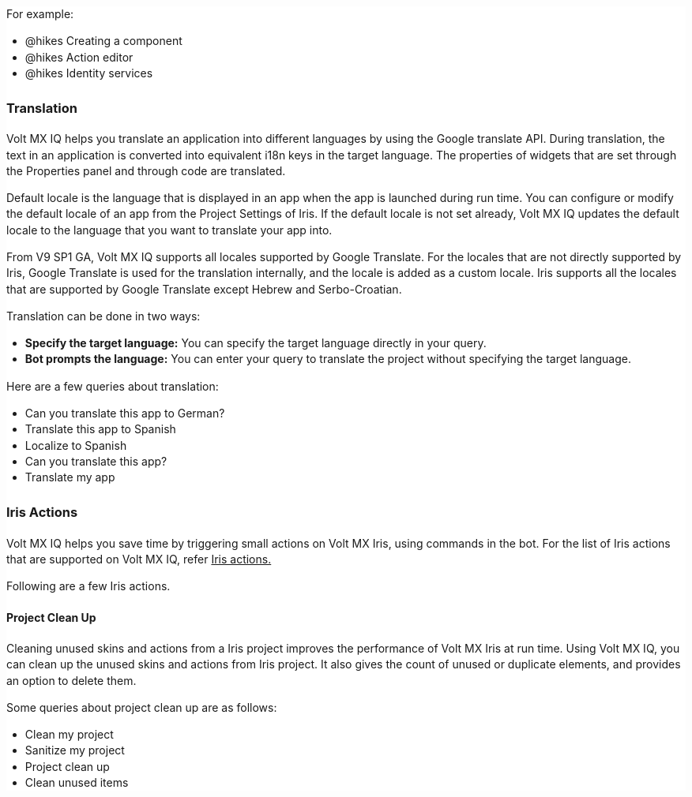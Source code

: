 For example:

*   @hikes Creating a component
*   @hikes Action editor
*   @hikes Identity services

### <a id="Translation"></a>Translation

Volt MX IQ helps you translate an application into different languages by using the Google translate API. During translation, the text in an application is converted into equivalent i18n keys in the target language. The properties of widgets that are set through the Properties panel and through code are translated.

Default locale is the language that is displayed in an app when the app is launched during run time. You can configure or modify the default locale of an app from the Project Settings of Iris. If the default locale is not set already, Volt MX IQ updates the default locale to the language that you want to translate your app into.

<a name="Locales_Google_Translate"></a>From V9 SP1 GA, Volt MX IQ supports all locales supported by Google Translate. For the locales that are not directly supported by Iris, Google Translate is used for the translation internally, and the locale is added as a custom locale. Iris supports all the locales that are supported by Google Translate except Hebrew and Serbo-Croatian.

Translation can be done in two ways:

*   **Specify the target language:** You can specify the target language directly in your query.
*   **Bot prompts the language:** You can enter your query to translate the project without specifying the target language.



Here are a few queries about translation:

*   Can you translate this app to German?
*   Translate this app to Spanish
*   Localize to Spanish
*   Can you translate this app?
*   Translate my app

### <a id="Utility"></a>Iris Actions

Volt MX IQ helps you save time by triggering small actions on <span class="mc-variable MyVariables.MADP variable">Volt MX Iris</span>, using commands in the bot. For the list of Iris actions that are supported on Volt MX IQ, refer [Iris actions.](VoltMXIQCommands.htm)

Following are a few Iris actions.

#### <a id="Project"></a>Project Clean Up

Cleaning unused skins and actions from a Iris project improves the performance of <span class="mc-variable MyVariables.MADP variable">Volt MX Iris</span> at run time. Using Volt MX IQ, you can clean up the unused skins and actions from Iris project. It also gives the count of unused or duplicate elements, and provides an option to delete them.

Some queries about project clean up are as follows:

*   Clean my project
*   Sanitize my project
*   Project clean up
*   Clean unused items
